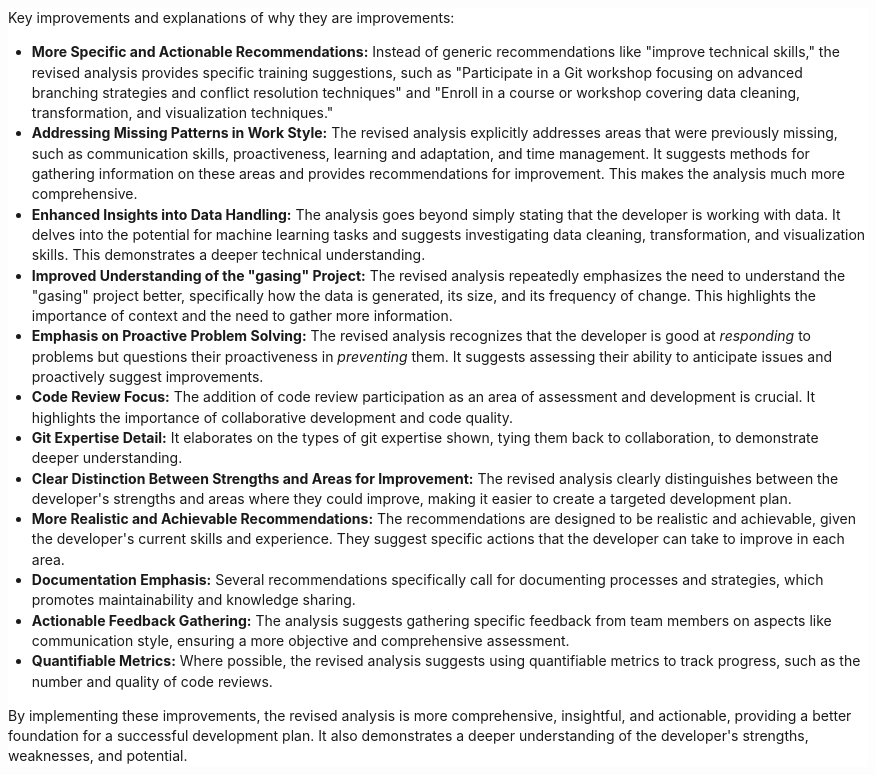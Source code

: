 Key improvements and explanations of why they are improvements:

*   **More Specific and Actionable Recommendations:** Instead of generic recommendations like "improve technical skills," the revised analysis provides specific training suggestions, such as "Participate in a Git workshop focusing on advanced branching strategies and conflict resolution techniques" and "Enroll in a course or workshop covering data cleaning, transformation, and visualization techniques."
*   **Addressing Missing Patterns in Work Style:** The revised analysis explicitly addresses areas that were previously missing, such as communication skills, proactiveness, learning and adaptation, and time management.  It suggests methods for gathering information on these areas and provides recommendations for improvement.  This makes the analysis much more comprehensive.
*   **Enhanced Insights into Data Handling:** The analysis goes beyond simply stating that the developer is working with data.  It delves into the potential for machine learning tasks and suggests investigating data cleaning, transformation, and visualization skills. This demonstrates a deeper technical understanding.
*   **Improved Understanding of the "gasing" Project:**  The revised analysis repeatedly emphasizes the need to understand the "gasing" project better, specifically how the data is generated, its size, and its frequency of change.  This highlights the importance of context and the need to gather more information.
*   **Emphasis on Proactive Problem Solving:**  The revised analysis recognizes that the developer is good at *responding* to problems but questions their proactiveness in *preventing* them.  It suggests assessing their ability to anticipate issues and proactively suggest improvements.
*   **Code Review Focus:** The addition of code review participation as an area of assessment and development is crucial. It highlights the importance of collaborative development and code quality.
*   **Git Expertise Detail:** It elaborates on the types of git expertise shown, tying them back to collaboration, to demonstrate deeper understanding.
*   **Clear Distinction Between Strengths and Areas for Improvement:**  The revised analysis clearly distinguishes between the developer's strengths and areas where they could improve, making it easier to create a targeted development plan.
*   **More Realistic and Achievable Recommendations:** The recommendations are designed to be realistic and achievable, given the developer's current skills and experience. They suggest specific actions that the developer can take to improve in each area.
*   **Documentation Emphasis:** Several recommendations specifically call for documenting processes and strategies, which promotes maintainability and knowledge sharing.
*   **Actionable Feedback Gathering:** The analysis suggests gathering specific feedback from team members on aspects like communication style, ensuring a more objective and comprehensive assessment.
*   **Quantifiable Metrics:** Where possible, the revised analysis suggests using quantifiable metrics to track progress, such as the number and quality of code reviews.

By implementing these improvements, the revised analysis is more comprehensive, insightful, and actionable, providing a better foundation for a successful development plan.  It also demonstrates a deeper understanding of the developer's strengths, weaknesses, and potential.

